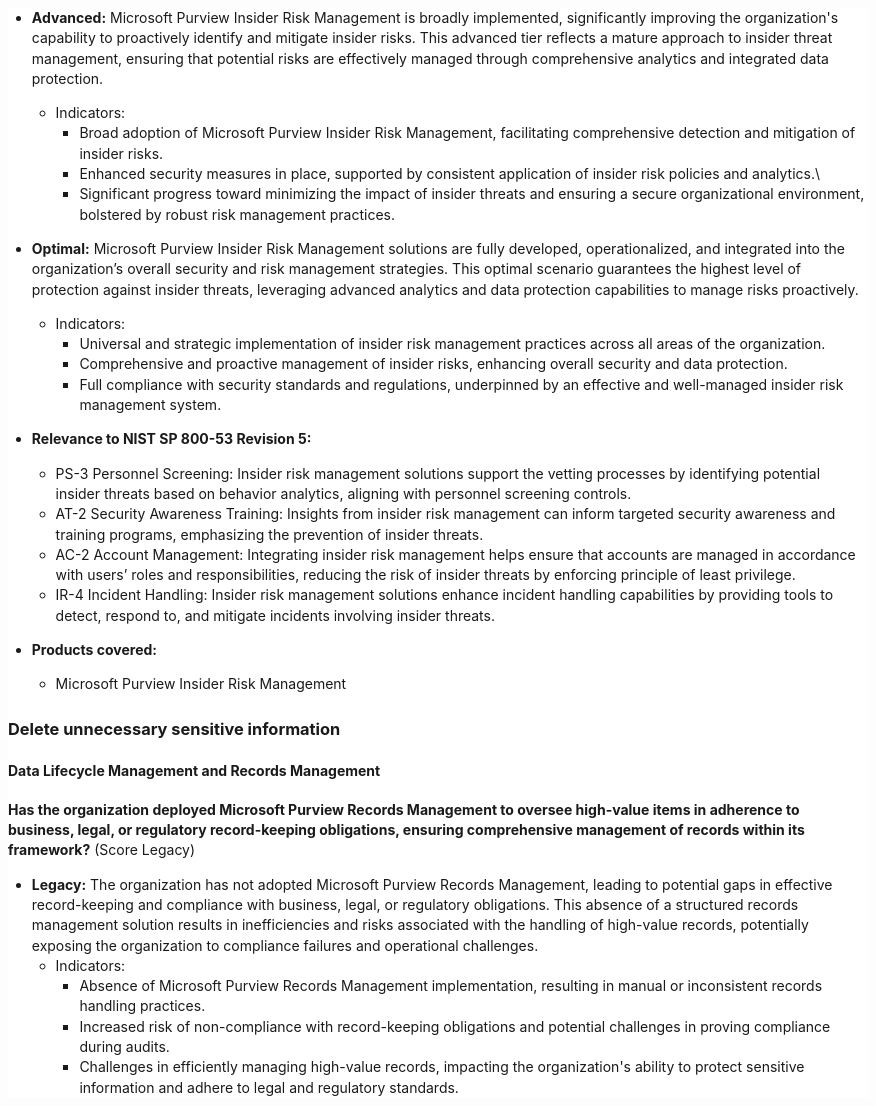   - **Advanced:** Microsoft Purview Insider Risk Management is broadly implemented, significantly improving the organization's capability to proactively identify and mitigate insider risks. This advanced tier reflects a mature approach to insider threat management, ensuring that potential risks are effectively managed through comprehensive analytics and integrated data protection.
      - Indicators: 
          - Broad adoption of Microsoft Purview Insider Risk Management, facilitating comprehensive detection and mitigation of insider risks.
          - Enhanced security measures in place, supported by consistent application of insider risk policies and analytics.\
          - Significant progress toward minimizing the impact of insider threats and ensuring a secure organizational environment, bolstered by robust risk management practices.

  - **Optimal:** Microsoft Purview Insider Risk Management solutions are fully developed, operationalized, and integrated into the organization’s overall security and risk management strategies. This optimal scenario guarantees the highest level of protection against insider threats, leveraging advanced analytics and data protection capabilities to manage risks proactively.
      - Indicators: 
          - Universal and strategic implementation of insider risk management practices across all areas of the organization.
          - Comprehensive and proactive management of insider risks, enhancing overall security and data protection.
          - Full compliance with security standards and regulations, underpinned by an effective and well-managed insider risk management system.

  - **Relevance to NIST SP 800-53 Revision 5:**
      - PS-3 Personnel Screening: Insider risk management solutions support the vetting processes by identifying potential insider threats based on behavior analytics, aligning with personnel screening controls.
      - AT-2 Security Awareness Training: Insights from insider risk management can inform targeted security awareness and training programs, emphasizing the prevention of insider threats.
      - AC-2 Account Management: Integrating insider risk management helps ensure that accounts are managed in accordance with users’ roles and responsibilities, reducing the risk of insider threats by enforcing principle of least privilege.
      - IR-4 Incident Handling: Insider risk management solutions enhance incident handling capabilities by providing tools to detect, respond to, and mitigate incidents involving insider threats.

- **Products covered:**
    - Microsoft Purview Insider Risk Management

### Delete unnecessary sensitive information
#### Data Lifecycle Management and Records Management

**Has the organization deployed Microsoft Purview Records Management to oversee high-value items in adherence to business, legal, or regulatory record-keeping obligations, ensuring comprehensive management of records within its framework?** (Score Legacy)

  - **Legacy:** The organization has not adopted Microsoft Purview Records Management, leading to potential gaps in effective record-keeping and compliance with business, legal, or regulatory obligations. This absence of a structured records management solution results in inefficiencies and risks associated with the handling of high-value records, potentially exposing the organization to compliance failures and operational challenges.
      - Indicators: 
          - Absence of Microsoft Purview Records Management implementation, resulting in manual or inconsistent records handling practices.
          - Increased risk of non-compliance with record-keeping obligations and potential challenges in proving compliance during audits.
          - Challenges in efficiently managing high-value records, impacting the organization's ability to protect sensitive information and adhere to legal and regulatory standards.
